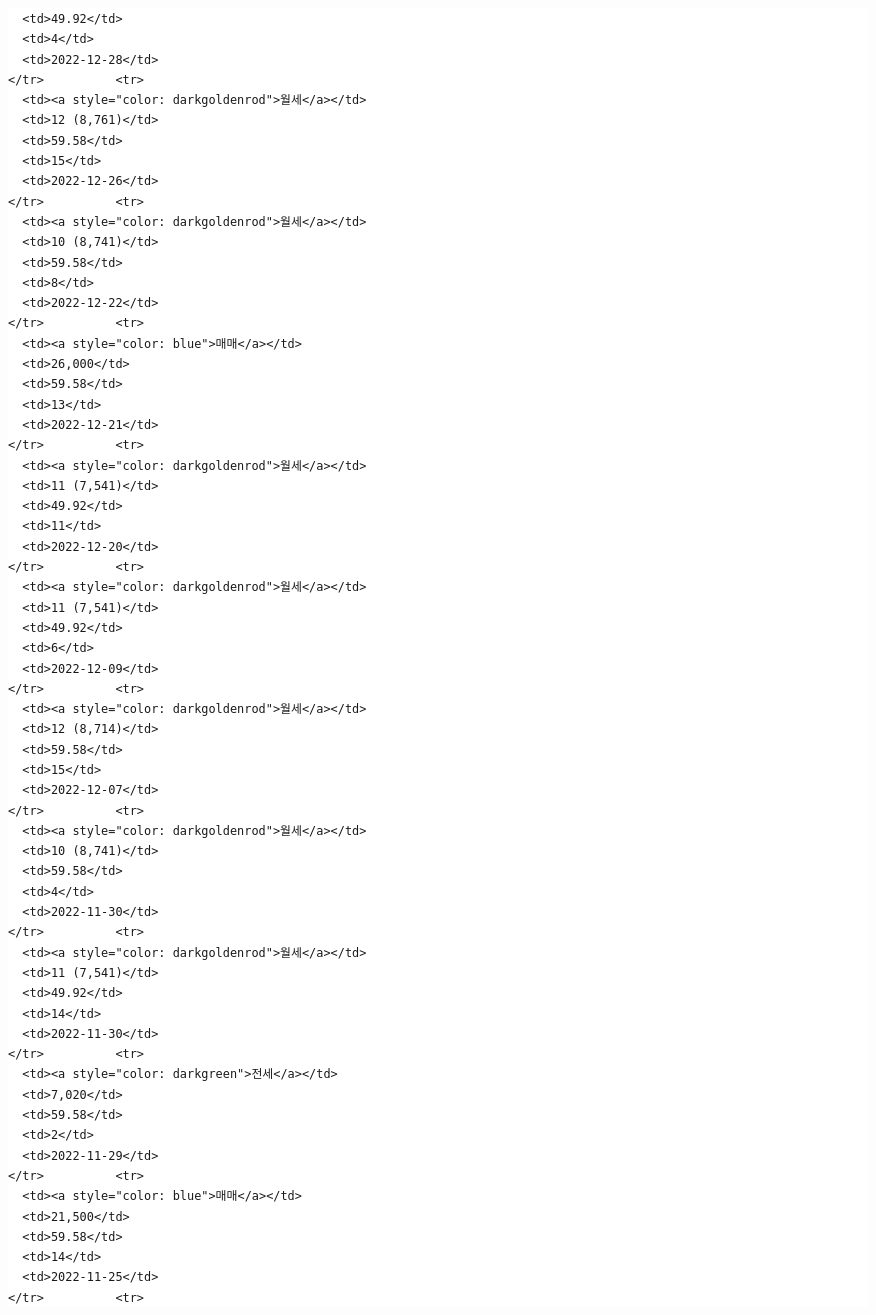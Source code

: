       <td>49.92</td>
      <td>4</td>
      <td>2022-12-28</td>
    </tr>          <tr>
      <td><a style="color: darkgoldenrod">월세</a></td>
      <td>12 (8,761)</td>
      <td>59.58</td>
      <td>15</td>
      <td>2022-12-26</td>
    </tr>          <tr>
      <td><a style="color: darkgoldenrod">월세</a></td>
      <td>10 (8,741)</td>
      <td>59.58</td>
      <td>8</td>
      <td>2022-12-22</td>
    </tr>          <tr>
      <td><a style="color: blue">매매</a></td>
      <td>26,000</td>
      <td>59.58</td>
      <td>13</td>
      <td>2022-12-21</td>
    </tr>          <tr>
      <td><a style="color: darkgoldenrod">월세</a></td>
      <td>11 (7,541)</td>
      <td>49.92</td>
      <td>11</td>
      <td>2022-12-20</td>
    </tr>          <tr>
      <td><a style="color: darkgoldenrod">월세</a></td>
      <td>11 (7,541)</td>
      <td>49.92</td>
      <td>6</td>
      <td>2022-12-09</td>
    </tr>          <tr>
      <td><a style="color: darkgoldenrod">월세</a></td>
      <td>12 (8,714)</td>
      <td>59.58</td>
      <td>15</td>
      <td>2022-12-07</td>
    </tr>          <tr>
      <td><a style="color: darkgoldenrod">월세</a></td>
      <td>10 (8,741)</td>
      <td>59.58</td>
      <td>4</td>
      <td>2022-11-30</td>
    </tr>          <tr>
      <td><a style="color: darkgoldenrod">월세</a></td>
      <td>11 (7,541)</td>
      <td>49.92</td>
      <td>14</td>
      <td>2022-11-30</td>
    </tr>          <tr>
      <td><a style="color: darkgreen">전세</a></td>
      <td>7,020</td>
      <td>59.58</td>
      <td>2</td>
      <td>2022-11-29</td>
    </tr>          <tr>
      <td><a style="color: blue">매매</a></td>
      <td>21,500</td>
      <td>59.58</td>
      <td>14</td>
      <td>2022-11-25</td>
    </tr>          <tr>